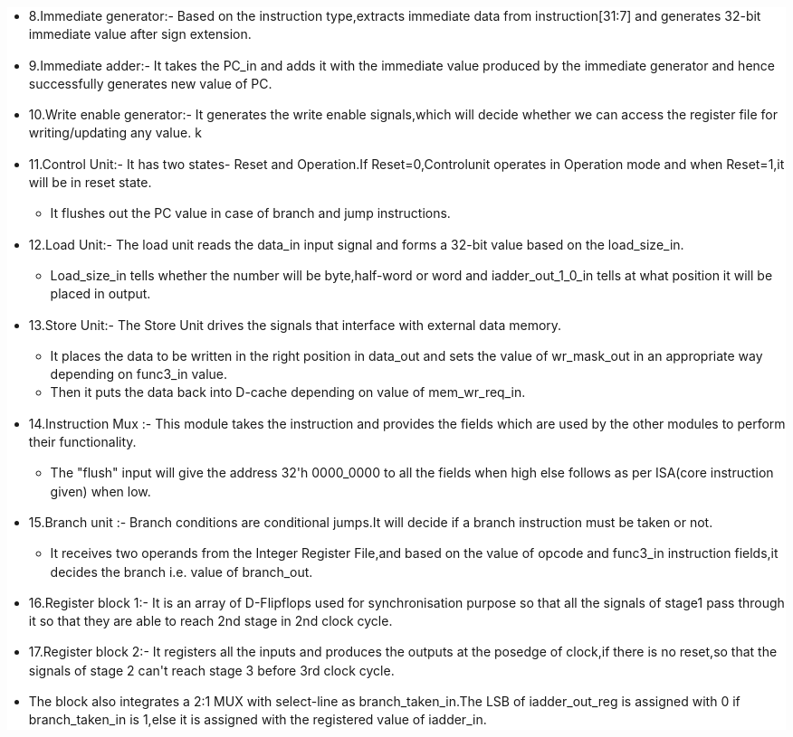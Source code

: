  - 8.Immediate generator:-
  Based on the instruction type,extracts immediate data from instruction[31:7] and generates 32-bit immediate value after sign extension.

  - 9.Immediate adder:-
  It takes the PC_in and adds it with the immediate value produced by the immediate generator and hence successfully generates new value of PC.
  
  - 10.Write enable generator:-
  It generates the write enable signals,which will decide whether we can access the register file for writing/updating any value.
k
  - 11.Control Unit:-
 It has two states- Reset and Operation.If Reset=0,Controlunit operates in Operation mode and when Reset=1,it will be in reset state.
    - It flushes out the PC value in case of branch and jump instructions.

  - 12.Load Unit:-
  The load unit reads the data_in input signal and forms a 32-bit value based on the load_size_in.
    - Load_size_in tells whether the number will be byte,half-word or word and iadder_out_1_0_in tells at what position it will be placed in output.

  - 13.Store Unit:-
  The Store Unit drives the signals that interface with external data memory.
    - It places the data to be written in the right position in data_out and sets the  value of wr_mask_out in an appropriate way depending on func3_in value.
    - Then it puts the data back into D-cache depending on value of mem_wr_req_in.

  - 14.Instruction Mux :-
 This module takes the instruction and provides the fields which are used by the other modules to perform their functionality.
    - The "flush" input will give the address 32'h 0000_0000 to all the fields when high else follows as per ISA(core instruction given) when low.

  - 15.Branch unit :-
Branch conditions are conditional jumps.It will decide if a branch instruction must be taken or not.
    - It receives two operands from the Integer Register File,and based on the value of opcode and func3_in instruction fields,it decides the branch i.e. value of branch_out.

  - 16.Register block 1:-
  It is an array of D-Flipflops used for synchronisation purpose so that all the signals of stage1 pass through it so that they are able to reach 2nd stage in 2nd clock cycle.

  - 17.Register block 2:-
  It registers all the inputs and produces the outputs at the posedge of clock,if there is no reset,so that the signals of stage 2 can't reach stage 3 before 3rd clock cycle.
   - The block also integrates a 2:1 MUX with select-line as branch_taken_in.The LSB of iadder_out_reg is assigned with 0 if branch_taken_in is 1,else it is assigned with the registered value of iadder_in. 
